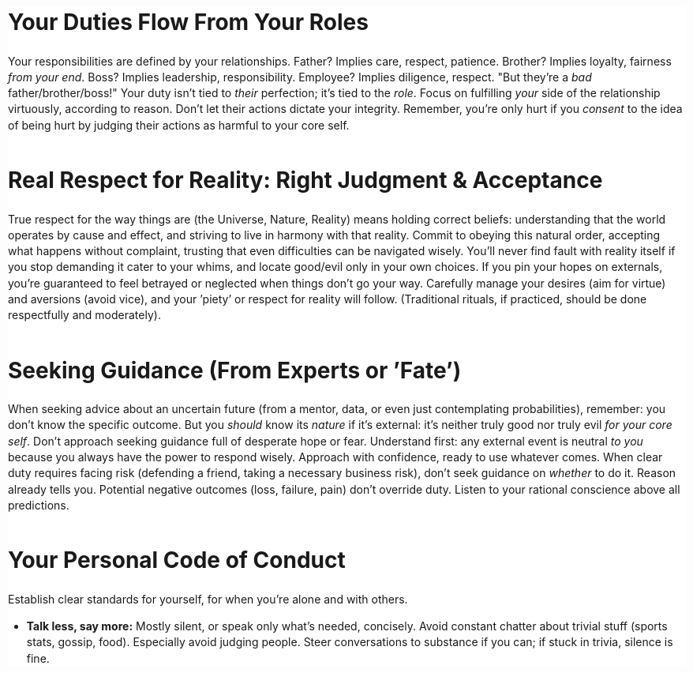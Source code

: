 # Your Duties Flow From Your Roles

Your responsibilities are defined by your relationships. Father? Implies
care, respect, patience. Brother? Implies loyalty, fairness *from your
end*. Boss? Implies leadership, responsibility. Employee? Implies
diligence, respect. "But they’re a *bad* father/brother/boss!" Your duty
isn’t tied to *their* perfection; it’s tied to the *role*. Focus on
fulfilling *your* side of the relationship virtuously, according to
reason. Don’t let their actions dictate your integrity. Remember, you’re
only hurt if you *consent* to the idea of being hurt by judging their
actions as harmful to your core self.

# Real Respect for Reality: Right Judgment & Acceptance

True respect for the way things are (the Universe, Nature, Reality)
means holding correct beliefs: understanding that the world operates by
cause and effect, and striving to live in harmony with that reality.
Commit to obeying this natural order, accepting what happens without
complaint, trusting that even difficulties can be navigated wisely.
You’ll never find fault with reality itself if you stop demanding it
cater to your whims, and locate good/evil only in your own choices. If
you pin your hopes on externals, you’re guaranteed to feel betrayed or
neglected when things don’t go your way. Carefully manage your desires
(aim for virtue) and aversions (avoid vice), and your ’piety’ or respect
for reality will follow. (Traditional rituals, if practiced, should be
done respectfully and moderately).

# Seeking Guidance (From Experts or ’Fate’)

When seeking advice about an uncertain future (from a mentor, data, or
even just contemplating probabilities), remember: you don’t know the
specific outcome. But you *should* know its *nature* if it’s external:
it’s neither truly good nor truly evil *for your core self*. Don’t
approach seeking guidance full of desperate hope or fear. Understand
first: any external event is neutral *to you* because you always have
the power to respond wisely. Approach with confidence, ready to use
whatever comes. When clear duty requires facing risk (defending a
friend, taking a necessary business risk), don’t seek guidance on
*whether* to do it. Reason already tells you. Potential negative
outcomes (loss, failure, pain) don’t override duty. Listen to your
rational conscience above all predictions.

# Your Personal Code of Conduct

Establish clear standards for yourself, for when you’re alone and with
others.

- **Talk less, say more:** Mostly silent, or speak only what’s needed,
  concisely. Avoid constant chatter about trivial stuff (sports stats,
  gossip, food). Especially avoid judging people. Steer conversations to
  substance if you can; if stuck in trivia, silence is fine.
